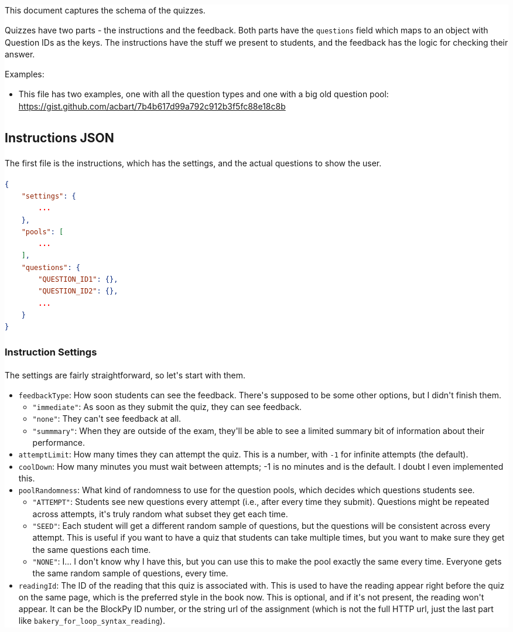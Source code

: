 This document captures the schema of the quizzes.

Quizzes have two parts - the instructions and the feedback. Both parts have the `questions` field which maps to an object with Question IDs as the keys. The instructions have the stuff we present to students, and the feedback has the logic for checking their answer.

Examples:
* This file has two examples, one with all the question types and one with a big old question pool: https://gist.github.com/acbart/7b4b617d99a792c912b3f5fc88e18c8b

## Instructions JSON

The first file is the instructions, which has the settings, and the actual questions to show the user.

```json
{
    "settings": {
        ...
    },
    "pools": [
        ...
    ],
    "questions": {
        "QUESTION_ID1": {},
        "QUESTION_ID2": {},
        ...
    }
}
```

### Instruction Settings

The settings are fairly straightforward, so let's start with them.

* `feedbackType`: How soon students can see the feedback. There's supposed to be some other options, but I didn't finish them.
  * `"immediate"`: As soon as they submit the quiz, they can see feedback.
  * `"none"`: They can't see feedback at all.
  * `"summmary"`: When they are outside of the exam, they'll be able to see a limited summary bit of information about their performance.
* `attemptLimit`: How many times they can attempt the quiz. This is a number, with `-1` for infinite attempts (the default). 
* `coolDown`: How many minutes you must wait between attempts; -1 is no minutes and is the default. I doubt I even implemented this.
* `poolRandomness`: What kind of randomness to use for the question pools, which decides which questions students see.
  * `"ATTEMPT"`: Students see new questions every attempt (i.e., after every time they submit). Questions might be repeated across attempts, it's truly random what subset they get each time.
  * `"SEED"`: Each student will get a different random sample of questions, but the questions will be consistent across every attempt. This is useful if you want to have a quiz that students can take multiple times, but you want to make sure they get the same questions each time.
  * `"NONE"`: I... I don't know why I have this, but you can use this to make the pool exactly the same every time. Everyone gets the same random sample of questions, every time.
* `readingId`: The ID of the reading that this quiz is associated with. This is used to have the reading appear right before the quiz on the same page, which is the preferred style in the book now. This is optional, and if it's not present, the reading won't appear. It can be the BlockPy ID number, or the string url of the assignment (which is not the full HTTP url, just the last part like `bakery_for_loop_syntax_reading`).
